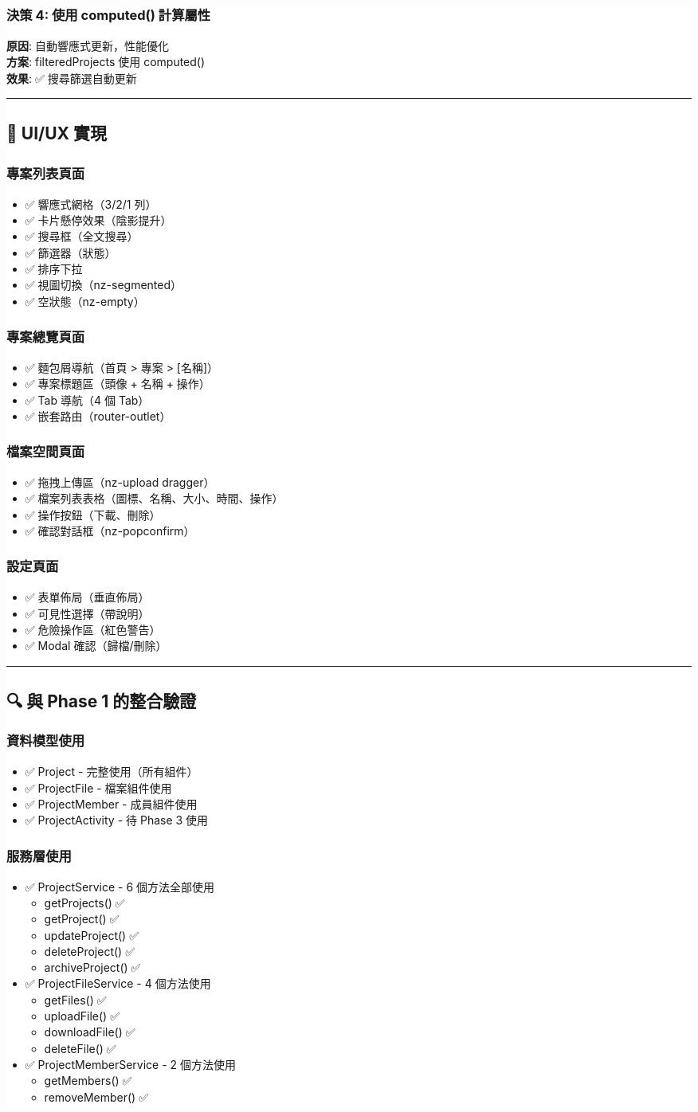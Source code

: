 ### 決策 4: 使用 computed() 計算屬性
**原因**: 自動響應式更新，性能優化  
**方案**: filteredProjects 使用 computed()  
**效果**: ✅ 搜尋篩選自動更新

---

## 🎨 UI/UX 實現

### 專案列表頁面
- ✅ 響應式網格（3/2/1 列）
- ✅ 卡片懸停效果（陰影提升）
- ✅ 搜尋框（全文搜尋）
- ✅ 篩選器（狀態）
- ✅ 排序下拉
- ✅ 視圖切換（nz-segmented）
- ✅ 空狀態（nz-empty）

### 專案總覽頁面
- ✅ 麵包屑導航（首頁 > 專案 > [名稱]）
- ✅ 專案標題區（頭像 + 名稱 + 操作）
- ✅ Tab 導航（4 個 Tab）
- ✅ 嵌套路由（router-outlet）

### 檔案空間頁面
- ✅ 拖拽上傳區（nz-upload dragger）
- ✅ 檔案列表表格（圖標、名稱、大小、時間、操作）
- ✅ 操作按鈕（下載、刪除）
- ✅ 確認對話框（nz-popconfirm）

### 設定頁面
- ✅ 表單佈局（垂直佈局）
- ✅ 可見性選擇（帶說明）
- ✅ 危險操作區（紅色警告）
- ✅ Modal 確認（歸檔/刪除）

---

## 🔍 與 Phase 1 的整合驗證

### 資料模型使用
- ✅ Project - 完整使用（所有組件）
- ✅ ProjectFile - 檔案組件使用
- ✅ ProjectMember - 成員組件使用
- ✅ ProjectActivity - 待 Phase 3 使用

### 服務層使用
- ✅ ProjectService - 6 個方法全部使用
  - getProjects() ✅
  - getProject() ✅
  - updateProject() ✅
  - deleteProject() ✅
  - archiveProject() ✅
- ✅ ProjectFileService - 4 個方法使用
  - getFiles() ✅
  - uploadFile() ✅
  - downloadFile() ✅
  - deleteFile() ✅
- ✅ ProjectMemberService - 2 個方法使用
  - getMembers() ✅
  - removeMember() ✅